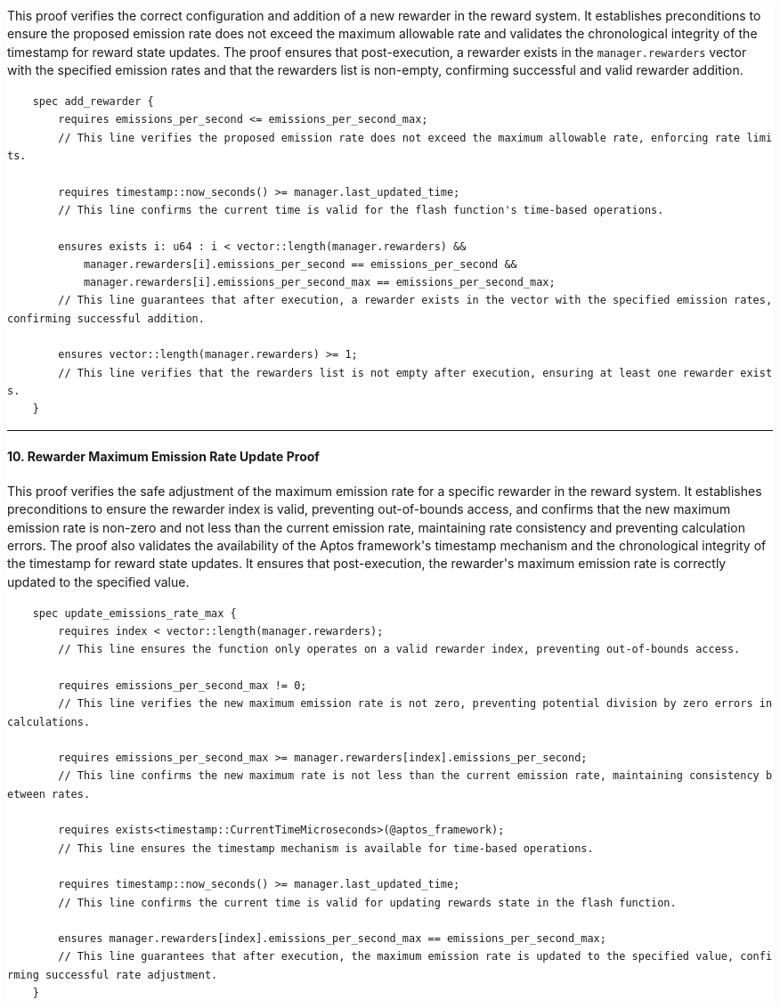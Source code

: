 This proof verifies the correct configuration and addition of a new rewarder in the reward system. It establishes preconditions to ensure the proposed emission rate does not exceed the maximum allowable rate and validates the chronological integrity of the timestamp for reward state updates. The proof ensures that post-execution, a rewarder exists in the `manager.rewarders` vector with the specified emission rates and that the rewarders list is non-empty, confirming successful and valid rewarder addition.

```move
    spec add_rewarder {
        requires emissions_per_second <= emissions_per_second_max;
        // This line verifies the proposed emission rate does not exceed the maximum allowable rate, enforcing rate limits.
        
        requires timestamp::now_seconds() >= manager.last_updated_time;
        // This line confirms the current time is valid for the flash function's time-based operations.
        
        ensures exists i: u64 : i < vector::length(manager.rewarders) &&
            manager.rewarders[i].emissions_per_second == emissions_per_second &&
            manager.rewarders[i].emissions_per_second_max == emissions_per_second_max;
        // This line guarantees that after execution, a rewarder exists in the vector with the specified emission rates, confirming successful addition.
        
        ensures vector::length(manager.rewarders) >= 1;
        // This line verifies that the rewarders list is not empty after execution, ensuring at least one rewarder exists.
    }
```
---
#### 10. Rewarder Maximum Emission Rate Update Proof

This proof verifies the safe adjustment of the maximum emission rate for a specific rewarder in the reward system. It establishes preconditions to ensure the rewarder index is valid, preventing out-of-bounds access, and confirms that the new maximum emission rate is non-zero and not less than the current emission rate, maintaining rate consistency and preventing calculation errors. The proof also validates the availability of the Aptos framework's timestamp mechanism and the chronological integrity of the timestamp for reward state updates. It ensures that post-execution, the rewarder's maximum emission rate is correctly updated to the specified value.

```move
    spec update_emissions_rate_max {
        requires index < vector::length(manager.rewarders);
        // This line ensures the function only operates on a valid rewarder index, preventing out-of-bounds access.
        
        requires emissions_per_second_max != 0;
        // This line verifies the new maximum emission rate is not zero, preventing potential division by zero errors in calculations.
        
        requires emissions_per_second_max >= manager.rewarders[index].emissions_per_second;
        // This line confirms the new maximum rate is not less than the current emission rate, maintaining consistency between rates.
        
        requires exists<timestamp::CurrentTimeMicroseconds>(@aptos_framework);
        // This line ensures the timestamp mechanism is available for time-based operations.
        
        requires timestamp::now_seconds() >= manager.last_updated_time;
        // This line confirms the current time is valid for updating rewards state in the flash function.
        
        ensures manager.rewarders[index].emissions_per_second_max == emissions_per_second_max;
        // This line guarantees that after execution, the maximum emission rate is updated to the specified value, confirming successful rate adjustment.
    }
```